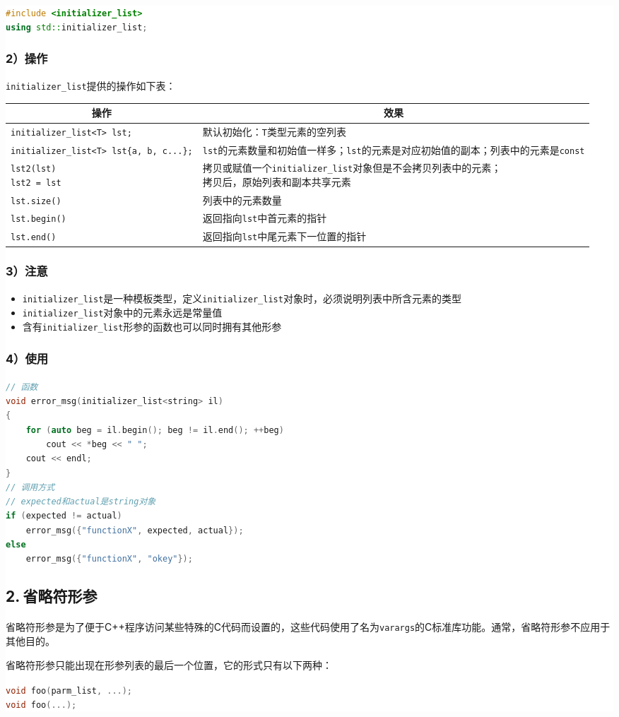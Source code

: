 ```c++
#include <initializer_list>
using std::initializer_list;
```

### 2）操作

`initializer_list`提供的操作如下表：

| 操作                                   | 效果                                                         |
| -------------------------------------- | ------------------------------------------------------------ |
| `initializer_list<T> lst;`             | 默认初始化：`T`类型元素的空列表                              |
| `initializer_list<T> lst{a, b, c...};` | `lst`的元素数量和初始值一样多；`lst`的元素是对应初始值的副本；列表中的元素是`const` |
| `lst2(lst)`<br />`lst2 = lst`          | 拷贝或赋值一个`initializer_list`对象但是不会拷贝列表中的元素；<br />拷贝后，原始列表和副本共享元素 |
| `lst.size()`                           | 列表中的元素数量                                             |
| `lst.begin()`                          | 返回指向`lst`中首元素的指针                                  |
| `lst.end()`                            | 返回指向`lst`中尾元素下一位置的指针                          |

### 3）注意

- `initializer_list`是一种模板类型，定义`initializer_list`对象时，必须说明列表中所含元素的类型
- `initializer_list`对象中的元素永远是常量值
- 含有`initializer_list`形参的函数也可以同时拥有其他形参

### 4）使用

```c++
// 函数
void error_msg(initializer_list<string> il)
{
    for (auto beg = il.begin(); beg != il.end(); ++beg)
        cout << *beg << " ";
    cout << endl;
}
// 调用方式
// expected和actual是string对象
if (expected != actual)
    error_msg({"functionX", expected, actual});
else
    error_msg({"functionX", "okey"});
```

## 2. 省略符形参

省略符形参是为了便于C++程序访问某些特殊的C代码而设置的，这些代码使用了名为`varargs`的C标准库功能。通常，省略符形参不应用于其他目的。

省略符形参只能出现在形参列表的最后一个位置，它的形式只有以下两种：

```c++
void foo(parm_list, ...);
void foo(...);
```
